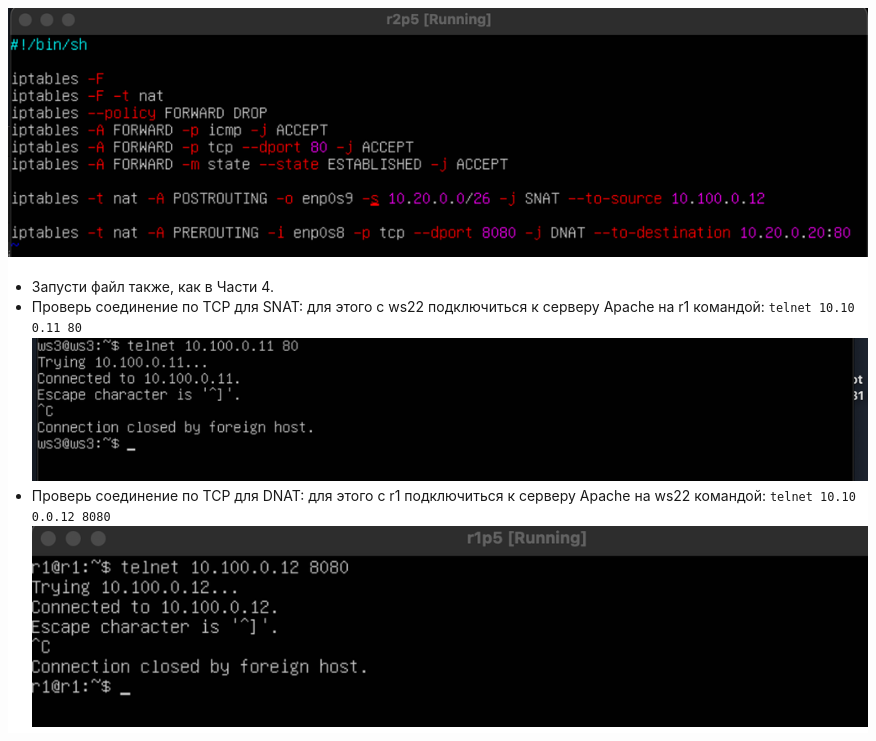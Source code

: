 ![apache](Part7.7.png)
* Запусти файл также, как в Части 4.
* Проверь соединение по TCP для SNAT: для этого с ws22 подключиться к серверу Apache на r1 командой: `telnet 10.100.11 80`
![apache](Part7.8.png)
* Проверь соединение по TCP для DNAT: для этого с r1 подключиться к серверу Apache на ws22 командой: `telnet 10.100.0.12 8080`
![apache](Part7.9.png)